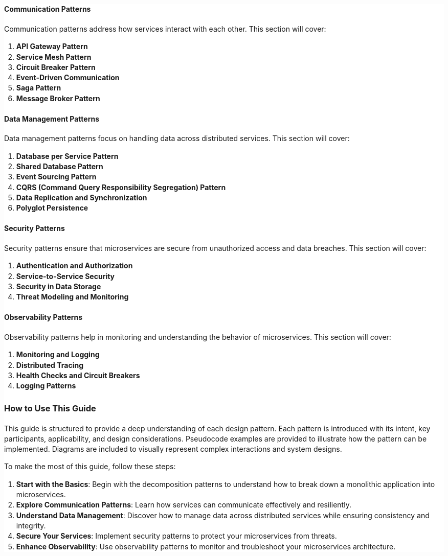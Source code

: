#### Communication Patterns

Communication patterns address how services interact with each other. This section will cover:

1. **API Gateway Pattern**
2. **Service Mesh Pattern**
3. **Circuit Breaker Pattern**
4. **Event-Driven Communication**
5. **Saga Pattern**
6. **Message Broker Pattern**

#### Data Management Patterns

Data management patterns focus on handling data across distributed services. This section will cover:

1. **Database per Service Pattern**
2. **Shared Database Pattern**
3. **Event Sourcing Pattern**
4. **CQRS (Command Query Responsibility Segregation) Pattern**
5. **Data Replication and Synchronization**
6. **Polyglot Persistence**

#### Security Patterns

Security patterns ensure that microservices are secure from unauthorized access and data breaches. This section will cover:

1. **Authentication and Authorization**
2. **Service-to-Service Security**
3. **Security in Data Storage**
4. **Threat Modeling and Monitoring**

#### Observability Patterns

Observability patterns help in monitoring and understanding the behavior of microservices. This section will cover:

1. **Monitoring and Logging**
2. **Distributed Tracing**
3. **Health Checks and Circuit Breakers**
4. **Logging Patterns**

### How to Use This Guide

This guide is structured to provide a deep understanding of each design pattern. Each pattern is introduced with its intent, key participants, applicability, and design considerations. Pseudocode examples are provided to illustrate how the pattern can be implemented. Diagrams are included to visually represent complex interactions and system designs. 

To make the most of this guide, follow these steps:

1. **Start with the Basics**: Begin with the decomposition patterns to understand how to break down a monolithic application into microservices.
2. **Explore Communication Patterns**: Learn how services can communicate effectively and resiliently.
3. **Understand Data Management**: Discover how to manage data across distributed services while ensuring consistency and integrity.
4. **Secure Your Services**: Implement security patterns to protect your microservices from threats.
5. **Enhance Observability**: Use observability patterns to monitor and troubleshoot your microservices architecture.
